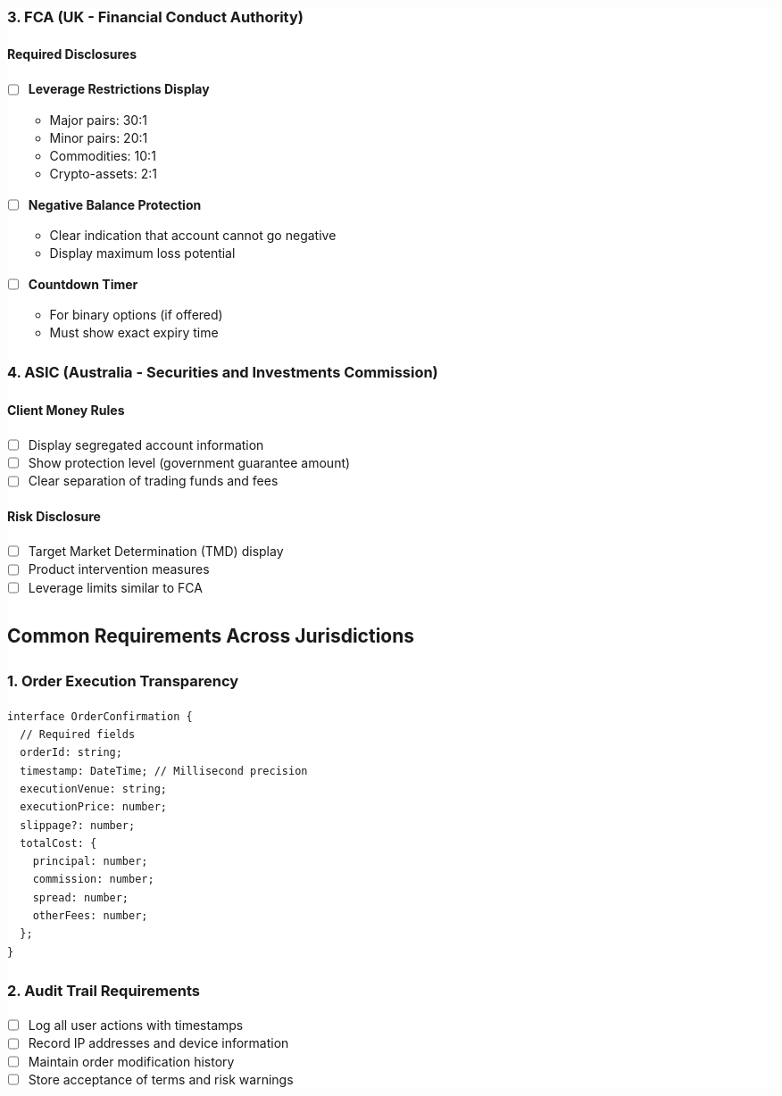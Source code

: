 
### 3. FCA (UK - Financial Conduct Authority)

#### Required Disclosures
- [ ] **Leverage Restrictions Display**
  - Major pairs: 30:1
  - Minor pairs: 20:1
  - Commodities: 10:1
  - Crypto-assets: 2:1

- [ ] **Negative Balance Protection**
  - Clear indication that account cannot go negative
  - Display maximum loss potential

- [ ] **Countdown Timer**
  - For binary options (if offered)
  - Must show exact expiry time

### 4. ASIC (Australia - Securities and Investments Commission)

#### Client Money Rules
- [ ] Display segregated account information
- [ ] Show protection level (government guarantee amount)
- [ ] Clear separation of trading funds and fees

#### Risk Disclosure
- [ ] Target Market Determination (TMD) display
- [ ] Product intervention measures
- [ ] Leverage limits similar to FCA

## Common Requirements Across Jurisdictions

### 1. Order Execution Transparency
```tsx
interface OrderConfirmation {
  // Required fields
  orderId: string;
  timestamp: DateTime; // Millisecond precision
  executionVenue: string;
  executionPrice: number;
  slippage?: number;
  totalCost: {
    principal: number;
    commission: number;
    spread: number;
    otherFees: number;
  };
}
```

### 2. Audit Trail Requirements
- [ ] Log all user actions with timestamps
- [ ] Record IP addresses and device information
- [ ] Maintain order modification history
- [ ] Store acceptance of terms and risk warnings
